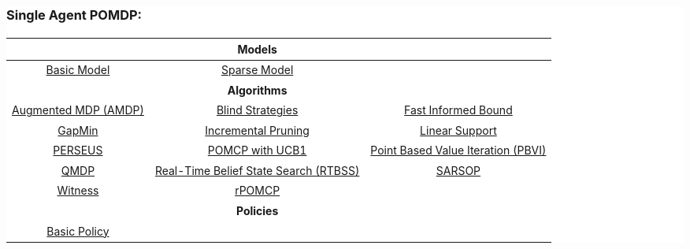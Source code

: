 [mmod]: http://svalorzen.github.io/AI-Toolbox/classAIToolbox_1_1MDP_1_1Model.html
[msmo]: http://svalorzen.github.io/AI-Toolbox/classAIToolbox_1_1MDP_1_1SparseModel.html
[mmlm]: http://svalorzen.github.io/AI-Toolbox/classAIToolbox_1_1MDP_1_1MaximumLikelihoodModel.html
[msml]: http://svalorzen.github.io/AI-Toolbox/classAIToolbox_1_1MDP_1_1SparseMaximumLikelihoodModel.html
[mtmo]: http://svalorzen.github.io/AI-Toolbox/classAIToolbox_1_1MDP_1_1ThompsonModel.html

[dynq]: http://svalorzen.github.io/AI-Toolbox/classAIToolbox_1_1MDP_1_1DynaQ.html, "Reinforcement Learning: An Introduction, Ch 9.2, Sutton & Barto"
[dyn2]: http://svalorzen.github.io/AI-Toolbox/classAIToolbox_1_1MDP_1_1Dyna2.html "Sample-Based Learning and Search with Permanent and Transient Memories, Silver et al."
[esar]: http://svalorzen.github.io/AI-Toolbox/classAIToolbox_1_1MDP_1_1ExpectedSARSA.html "A Theoretical and Empirical Analysis of Expected Sarsa, van Seijen et al."
[hqle]: http://svalorzen.github.io/AI-Toolbox/classAIToolbox_1_1MDP_1_1HystereticQLearning.html "Hysteretic Q-Learning : an algorithm for decentralized reinforcement learning in cooperative multi-agent teams, Matignon et al."
[imsa]: http://svalorzen.github.io/AI-Toolbox/classAIToolbox_1_1MDP_1_1ImportanceSampling.html "Eligibility Traces for Off-Policy Policy Evaluation, Precup"
[m-lp]: http://svalorzen.github.io/AI-Toolbox/classAIToolbox_1_1MDP_1_1LinearProgramming.html
[mcts]: http://svalorzen.github.io/AI-Toolbox/classAIToolbox_1_1MDP_1_1MCTS.html "Efficient Selectivity and Backup Operators in Monte-Carlo Tree Search, Coulom"
[mpoe]: http://svalorzen.github.io/AI-Toolbox/classAIToolbox_1_1MDP_1_1PolicyEvaluation.html "Reinforcement Learning: An Introduction, Ch 4.1, Sutton & Barto"
[mpoi]: http://svalorzen.github.io/AI-Toolbox/classAIToolbox_1_1MDP_1_1PolicyIteration.html "Reinforcement Learning: An Introduction, Ch 4.3, Sutton & Barto"
[mprs]: http://svalorzen.github.io/AI-Toolbox/classAIToolbox_1_1MDP_1_1PrioritizedSweeping.html "Reinforcement Learning: An Introduction, Ch 9.4, Sutton & Barto"
[qlea]: http://svalorzen.github.io/AI-Toolbox/classAIToolbox_1_1MDP_1_1QLearning.html "Reinforcement Learning: An Introduction, Ch 6.5, Sutton & Barto"
[dqle]: http://svalorzen.github.io/AI-Toolbox/classAIToolbox_1_1MDP_1_1DoubleQLearning.html "Double Q-learning, van Hasselt"
[qlam]: http://svalorzen.github.io/AI-Toolbox/classAIToolbox_1_1MDP_1_1QL.html "Q(λ) with Off-Policy Corrections, Harutyunyan et al."
[rlea]: http://svalorzen.github.io/AI-Toolbox/classAIToolbox_1_1MDP_1_1RLearning.html "A Reinforcement Learning Method for Maximizing Undiscounted Rewards, Schwartz"
[sarl]: http://svalorzen.github.io/AI-Toolbox/classAIToolbox_1_1MDP_1_1SARSAL.html "Reinforcement Learning: An Introduction, Ch 7.5, Sutton & Barto"
[sars]: http://svalorzen.github.io/AI-Toolbox/classAIToolbox_1_1MDP_1_1SARSA.html "Reinforcement Learning: An Introduction, Ch 6.4, Sutton & Barto"
[retl]: http://svalorzen.github.io/AI-Toolbox/classAIToolbox_1_1MDP_1_1RetraceL.html "Safe and efficient off-policy reinforcement learning, Munos et al."
[trel]: http://svalorzen.github.io/AI-Toolbox/classAIToolbox_1_1MDP_1_1TreeBackupL.html "Eligibility Traces for Off-Policy Policy Evaluation, Precup"
[vait]: http://svalorzen.github.io/AI-Toolbox/classAIToolbox_1_1MDP_1_1ValueIteration.html "Reinforcement Learning: An Introduction, Ch 4.4, Sutton & Barto"

[mpol]: http://svalorzen.github.io/AI-Toolbox/classAIToolbox_1_1MDP_1_1Policy.html
[megr]: http://svalorzen.github.io/AI-Toolbox/classAIToolbox_1_1MDP_1_1EpsilonPolicy.html
[msof]: http://svalorzen.github.io/AI-Toolbox/classAIToolbox_1_1MDP_1_1QSoftmaxPolicy.html
[mqgr]: http://svalorzen.github.io/AI-Toolbox/classAIToolbox_1_1MDP_1_1QGreedyPolicy.html
[pgaa]: http://svalorzen.github.io/AI-Toolbox/classAIToolbox_1_1MDP_1_1PGAAPPPolicy.html "Multi-Agent Learning with Policy Prediction, Zhang et al."
[wolf]: http://svalorzen.github.io/AI-Toolbox/classAIToolbox_1_1MDP_1_1WoLFPolicy.html "Rational and Convergent Learning in Stochastic Games, Bowling et al."

### Single Agent POMDP: ###

|                              | **Models**                                    |                                            |
| :--------------------------: | :-------------------------------------------: | :----------------------------------------: |
| [Basic Model][pmod]          | [Sparse Model][pmsm]                          |                                            |
|                              | **Algorithms**                                |                                            |
| [Augmented MDP (AMDP)][amdp] | [Blind Strategies][blin]                      | [Fast Informed Bound][faib]                |
| [GapMin][gapm]               | [Incremental Pruning][incp]                   | [Linear Support][lisu]                     |
| [PERSEUS][pers]              | [POMCP with UCB1][pomc]                       | [Point Based Value Iteration (PBVI)][pbvi] |
| [QMDP][qmdp]                 | [Real-Time Belief State Search (RTBSS)][rtbs] | [SARSOP][ssop]                             |
| [Witness][witn]              | [rPOMCP][rpom]                                |                                            |
|                              | **Policies**                                  |                                            |
| [Basic Policy][ppol]         |                                               |                                            |

[pmod]: http://svalorzen.github.io/AI-Toolbox/classAIToolbox_1_1POMDP_1_1Model.html
[pmsm]: http://svalorzen.github.io/AI-Toolbox/classAIToolbox_1_1POMDP_1_1SparseModel.html

[amdp]: http://svalorzen.github.io/AI-Toolbox/classAIToolbox_1_1POMDP_1_1AMDP.html "Probabilistic robotics, Ch 16: Approximate POMDP Techniques, Thrun"

[comb]: http://svalorzen.github.io/AI-Toolbox/Combinatorics_8hpp.html
[poly]: http://svalorzen.github.io/AI-Toolbox/Polytope_8hpp.html
[lipo]: http://svalorzen.github.io/AI-Toolbox/classAIToolbox_1_1LP.html
[dist]: http://svalorzen.github.io/AI-Toolbox/Probability_8hpp.html
[stat]: http://svalorzen.github.io/AI-Toolbox/classAIToolbox_1_1Statistics.html
[belu]: http://svalorzen.github.io/AI-Toolbox/include_2AIToolbox_2POMDP_2Utils_8hpp.html
[trie]: http://svalorzen.github.io/AI-Toolbox/classAIToolbox_1_1Factored_1_1Trie.html
[fgra]: http://svalorzen.github.io/AI-Toolbox/classAIToolbox_1_1Factored_1_1FactorGraph.html
[fmat]: http://svalorzen.github.io/AI-Toolbox/FactoredMatrix_8hpp.html
[logg]: http://svalorzen.github.io/AI-Toolbox/logging.html
[seed]: http://svalorzen.github.io/AI-Toolbox/Seeder_8hpp.html
[bmod]: http://svalorzen.github.io/AI-Toolbox/classAIToolbox_1_1Bandit_1_1Model.html "Reinforcement Learning: An Introduction, Ch 2.1, Sutton & Barto"
[esrl]: http://svalorzen.github.io/AI-Toolbox/classAIToolbox_1_1Bandit_1_1ESRLPolicy.html "Exploring selfish reinforcement learning in repeated games with stochastic rewards, Verbeeck et al."
[bqgr]: http://svalorzen.github.io/AI-Toolbox/classAIToolbox_1_1Bandit_1_1QGreedyPolicy.html "A Tutorial on Thompson Sampling, Russo et al."
[bsof]: http://svalorzen.github.io/AI-Toolbox/classAIToolbox_1_1Bandit_1_1QSoftmaxPolicy.html "Reinforcement Learning: An Introduction, Ch 2.3, Sutton & Barto"
[lrpe]: http://svalorzen.github.io/AI-Toolbox/classAIToolbox_1_1Bandit_1_1LRPPolicy.html "Self-organization in large populations of mobile robots, Ch 3: Stochastic Learning Automata, Unsal"
[btho]: http://svalorzen.github.io/AI-Toolbox/classAIToolbox_1_1Bandit_1_1ThompsonSamplingPolicy.html "Thompson Sampling for 1-Dimensional Exponential Family Bandits, Korda et al."
[brnd]: http://svalorzen.github.io/AI-Toolbox/classAIToolbox_1_1Bandit_1_1RandomPolicy.html
[ttho]: http://svalorzen.github.io/AI-Toolbox/classAIToolbox_1_1Bandit_1_1TopTwoThompsonSamplingPolicy.html "Simple Bayesian Algorithms for Best Arm Identification, Russo"
[blin]: http://svalorzen.github.io/AI-Toolbox/classAIToolbox_1_1POMDP_1_1BlindStrategies.html "Incremental methods for computing bounds in partially observable Markov decision processes, Hauskrecht"
[faib]: http://svalorzen.github.io/AI-Toolbox/classAIToolbox_1_1POMDP_1_1FastInformedBound.html "Value-Function Approximations for Partially Observable Markov Decision Processes, Hauskrecht"
[gapm]: http://svalorzen.github.io/AI-Toolbox/classAIToolbox_1_1POMDP_1_1GapMin.html "Closing the Gap: Improved Bounds on Optimal POMDP Solutions, Poupart et al."
[incp]: http://svalorzen.github.io/AI-Toolbox/classAIToolbox_1_1POMDP_1_1IncrementalPruning.html "Incremental Pruning: A Simple, Fast, Exact Method for Partially Observable Markov Decision Processes, Cassandra et al."
[lisu]: http://svalorzen.github.io/AI-Toolbox/classAIToolbox_1_1POMDP_1_1LinearSupport.html "Algorithms for Partially Observable Markov Decision Processes, Phd Thesis, Cheng"
[pers]: http://svalorzen.github.io/AI-Toolbox/classAIToolbox_1_1POMDP_1_1PERSEUS.html "Perseus: Randomized Point-based Value Iteration for POMDPs, Spaan et al."
[pomc]: http://svalorzen.github.io/AI-Toolbox/classAIToolbox_1_1POMDP_1_1POMCP.html "Monte-Carlo Planning in Large POMDPs, Silver et al."
[pbvi]: http://svalorzen.github.io/AI-Toolbox/classAIToolbox_1_1POMDP_1_1PBVI.html "Point-based value iteration: An anytime algorithm for POMDPs, Pineau et al."
[qmdp]: http://svalorzen.github.io/AI-Toolbox/classAIToolbox_1_1POMDP_1_1QMDP.html "Probabilistic robotics, Ch 16: Approximate POMDP Techniques, Thrun"
[rtbs]: http://svalorzen.github.io/AI-Toolbox/classAIToolbox_1_1POMDP_1_1RTBSS.html "Real-Time Decision Making for Large POMDPs, Paquet et al."
[ssop]: http://svalorzen.github.io/AI-Toolbox/classAIToolbox_1_1POMDP_1_1SARSOP.html "SARSOP: Efficient Point-Based POMDP Planning by Approximating Optimally Reachable Belief Spaces, Kurniawati et al."
[witn]: http://svalorzen.github.io/AI-Toolbox/classAIToolbox_1_1POMDP_1_1Witness.html "Planning and acting in partially observable stochastic domains, Kaelbling et al."
[rpom]: http://svalorzen.github.io/AI-Toolbox/classAIToolbox_1_1POMDP_1_1rPOMCP.html "Dynamic Resource Allocation for Multi-Camera Systems, Phd Thesis, Bargiacchi"
[ppol]: http://svalorzen.github.io/AI-Toolbox/classAIToolbox_1_1POMDP_1_1Policy.html
[fbmo]: http://svalorzen.github.io/AI-Toolbox/classAIToolbox_1_1Factored_1_1Bandit_1_1Model.html "Learning to Coordinate with Coordination Graphs in Repeated Single-Stage Multi-Agent Decision Problems, Bargiacchi et al."
[fbfm]: http://svalorzen.github.io/AI-Toolbox/classAIToolbox_1_1Factored_1_1Bandit_1_1FlattenedModel.html "Learning to Coordinate with Coordination Graphs in Repeated Single-Stage Multi-Agent Decision Problems, Bargiacchi et al."
[mplu]: http://svalorzen.github.io/AI-Toolbox/classAIToolbox_1_1Factored_1_1Bandit_1_1MaxPlus.html "Collaborative Multiagent Reinforcement Learning by Payoff Propagation, Kok et al."
[move]: http://svalorzen.github.io/AI-Toolbox/classAIToolbox_1_1Factored_1_1Bandit_1_1MultiObjectiveVariableElimination.html "Multi-Objective Variable Elimination for Collaborative Graphical Games, Roijers et al."
[ucve]: http://svalorzen.github.io/AI-Toolbox/classAIToolbox_1_1Factored_1_1Bandit_1_1UCVE.html "Learning to Coordinate with Coordination Graphs in Repeated Single-Stage Multi-Agent Decision Problems, Bargiacchi et al."
[vael]: http://svalorzen.github.io/AI-Toolbox/classAIToolbox_1_1Factored_1_1Bandit_1_1VariableElimination.html "Multiagent Planning with Factored MDPs, Guestrin et al."
[lose]: http://svalorzen.github.io/AI-Toolbox/classAIToolbox_1_1Factored_1_1Bandit_1_1LocalSearch.html "Heuristic Coordination in Cooperative Multi-Agent Reinforcement Learning, Petri et al."
[rils]: http://svalorzen.github.io/AI-Toolbox/classAIToolbox_1_1Factored_1_1Bandit_1_1ReusingIterativeLocalSearch.html "Heuristic Coordination in Cooperative Multi-Agent Reinforcement Learning, Petri et al."
[fbqg]: http://svalorzen.github.io/AI-Toolbox/classAIToolbox_1_1Factored_1_1Bandit_1_1QGreedyPolicy.html
[fbra]: http://svalorzen.github.io/AI-Toolbox/classAIToolbox_1_1Factored_1_1Bandit_1_1RandomPolicy.html
[llre]: http://svalorzen.github.io/AI-Toolbox/classAIToolbox_1_1Factored_1_1Bandit_1_1LLRPolicy.html "Combinatorial Network Optimization with Unknown Variables: Multi-Armed Bandits with Linear Rewards, Gai et al."
[mauc]: http://svalorzen.github.io/AI-Toolbox/classAIToolbox_1_1Factored_1_1Bandit_1_1MAUCEPolicy.html "Learning to Coordinate with Coordination Graphs in Repeated Single-Stage Multi-Agent Decision Problems, Bargiacchi et al."
[mats]: http://svalorzen.github.io/AI-Toolbox/classAIToolbox_1_1Factored_1_1Bandit_1_1ThompsonSamplingPolicy.html "Multi-Agent Thompson Sampling for Bandit Applications with Sparse Neighbourhood Structures, Verstraeten et al."
[fbsa]: http://svalorzen.github.io/AI-Toolbox/classAIToolbox_1_1Factored_1_1Bandit_1_1SingleActionPolicy.html
[fmcm]: http://svalorzen.github.io/AI-Toolbox/classAIToolbox_1_1Factored_1_1MDP_1_1CooperativeModel.html
[fmml]: http://svalorzen.github.io/AI-Toolbox/classAIToolbox_1_1Factored_1_1MDP_1_1CooperativeMaximumLikelihoodModel.html
[fmtm]: http://svalorzen.github.io/AI-Toolbox/classAIToolbox_1_1Factored_1_1MDP_1_1CooperativeThompsonModel.html
[falp]: http://svalorzen.github.io/AI-Toolbox/classAIToolbox_1_1Factored_1_1MDP_1_1FactoredLP.html "Max-norm Projections for Factored MDPs, Guestrin et al."
[malp]: http://svalorzen.github.io/AI-Toolbox/classAIToolbox_1_1Factored_1_1MDP_1_1LinearProgramming.html "Multiagent Planning with Factored MDPs, Guestrin et al."
[jale]: http://svalorzen.github.io/AI-Toolbox/classAIToolbox_1_1Factored_1_1MDP_1_1JointActionLearner.html "The Dynamics of Reinforcement Learning in Cooperative Multiagent Systems, Claus et al."
[scql]: http://svalorzen.github.io/AI-Toolbox/classAIToolbox_1_1Factored_1_1MDP_1_1SparseCooperativeQLearning.html "Sparse Cooperative Q-learning, Kok et al."
[cops]: http://svalorzen.github.io/AI-Toolbox/classAIToolbox_1_1Factored_1_1MDP_1_1CooperativePrioritizedSweeping.html "Model-based Multi-Agent Reinforcement Learning with Cooperative Prioritized Sweeping, Bargiacchi et al."
[fmbp]: http://svalorzen.github.io/AI-Toolbox/classAIToolbox_1_1Factored_1_1MDP_1_1BanditPolicyAdaptor.html
[fmeg]: http://svalorzen.github.io/AI-Toolbox/classAIToolbox_1_1Factored_1_1MDP_1_1EpsilonPolicy.html
[fmqg]: http://svalorzen.github.io/AI-Toolbox/classAIToolbox_1_1Factored_1_1MDP_1_1QGreedyPolicy.html